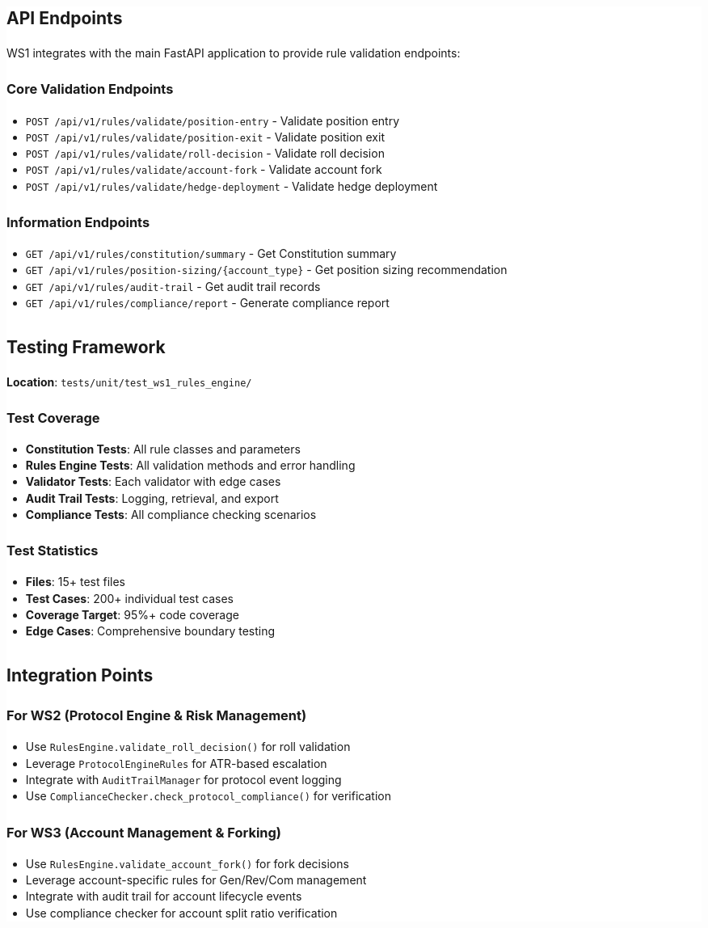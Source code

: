 ## API Endpoints

WS1 integrates with the main FastAPI application to provide rule validation endpoints:

### Core Validation Endpoints
- `POST /api/v1/rules/validate/position-entry` - Validate position entry
- `POST /api/v1/rules/validate/position-exit` - Validate position exit
- `POST /api/v1/rules/validate/roll-decision` - Validate roll decision
- `POST /api/v1/rules/validate/account-fork` - Validate account fork
- `POST /api/v1/rules/validate/hedge-deployment` - Validate hedge deployment

### Information Endpoints
- `GET /api/v1/rules/constitution/summary` - Get Constitution summary
- `GET /api/v1/rules/position-sizing/{account_type}` - Get position sizing recommendation
- `GET /api/v1/rules/audit-trail` - Get audit trail records
- `GET /api/v1/rules/compliance/report` - Generate compliance report

## Testing Framework

**Location**: `tests/unit/test_ws1_rules_engine/`

### Test Coverage
- **Constitution Tests**: All rule classes and parameters
- **Rules Engine Tests**: All validation methods and error handling
- **Validator Tests**: Each validator with edge cases
- **Audit Trail Tests**: Logging, retrieval, and export
- **Compliance Tests**: All compliance checking scenarios

### Test Statistics
- **Files**: 15+ test files
- **Test Cases**: 200+ individual test cases
- **Coverage Target**: 95%+ code coverage
- **Edge Cases**: Comprehensive boundary testing

## Integration Points

### For WS2 (Protocol Engine & Risk Management)
- Use `RulesEngine.validate_roll_decision()` for roll validation
- Leverage `ProtocolEngineRules` for ATR-based escalation
- Integrate with `AuditTrailManager` for protocol event logging
- Use `ComplianceChecker.check_protocol_compliance()` for verification

### For WS3 (Account Management & Forking)
- Use `RulesEngine.validate_account_fork()` for fork decisions
- Leverage account-specific rules for Gen/Rev/Com management
- Integrate with audit trail for account lifecycle events
- Use compliance checker for account split ratio verification
